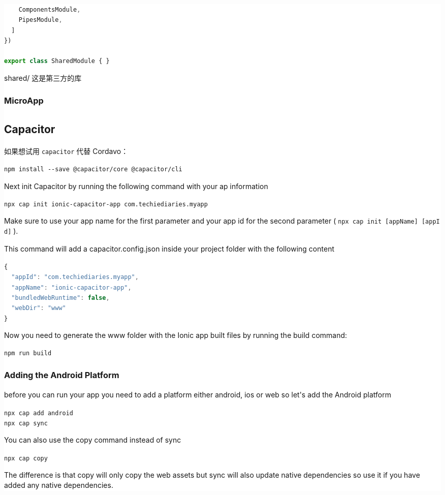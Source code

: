 ```ts
    ComponentsModule,
    PipesModule,
  ]
})

export class SharedModule { }
```

shared/ 这是第三方的库

### MicroApp


## Capacitor

如果想试用 `capacitor` 代替 Cordavo：

    npm install --save @capacitor/core @capacitor/cli

Next init Capacitor by running the following command with your ap information

    npx cap init ionic-capacitor-app com.techiediaries.myapp

Make sure to use your app name for the first parameter and your app id for the second parameter ( `npx cap init [appName] [appId]` ).

This command will add a capacitor.config.json inside your project folder with the following content

```js
{
  "appId": "com.techiediaries.myapp",
  "appName": "ionic-capacitor-app",
  "bundledWebRuntime": false,
  "webDir": "www"
}
```

Now you need to generate the www folder with the Ionic app built files by running the build command:

    npm run build


### Adding the Android Platform

before you can run your app you need to add a platform either android, ios or web so let's add the Android platform

```bash
npx cap add android
npx cap sync
```

You can also use the copy command instead of sync

    npx cap copy

The difference is that copy will only copy the web assets but sync will also update native dependencies so use it if you have added any native dependencies.
